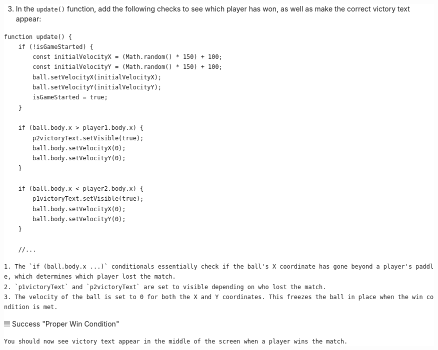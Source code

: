 3. In the `update()` function, add the following checks to see which player has won, as well as make the correct victory text appear:
```JS title="game.js" linenums="92" hl_lines="10-20"
function update() {
    if (!isGameStarted) {
        const initialVelocityX = (Math.random() * 150) + 100;
        const initialVelocityY = (Math.random() * 150) + 100;
        ball.setVelocityX(initialVelocityX);
        ball.setVelocityY(initialVelocityY);
        isGameStarted = true;
    }
    
    if (ball.body.x > player1.body.x) {
        p2victoryText.setVisible(true);
        ball.body.setVelocityX(0);
        ball.body.setVelocityY(0);
    }
    
    if (ball.body.x < player2.body.x) {
        p1victoryText.setVisible(true);
        ball.body.setVelocityX(0);
        ball.body.setVelocityY(0);
    }

    //...
```

    1. The `if (ball.body.x ...)` conditionals essentially check if the ball's X coordinate has gone beyond a player's paddle, which determines which player lost the match.
    2. `p1victoryText` and `p2victoryText` are set to visible depending on who lost the match.
    3. The velocity of the ball is set to 0 for both the X and Y coordinates. This freezes the ball in place when the win condition is met.

!!! Success "Proper Win Condition"

    You should now see victory text appear in the middle of the screen when a player wins the match.
